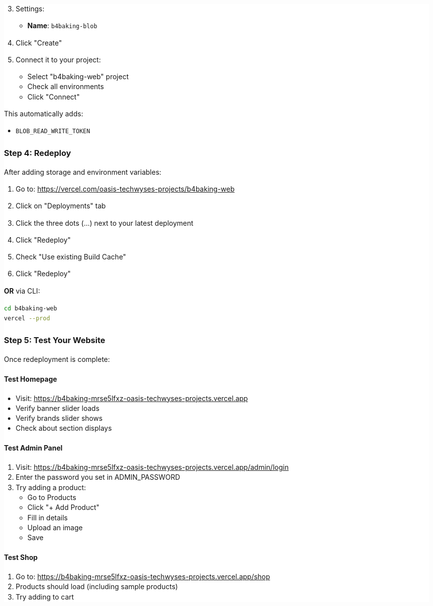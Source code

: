 3. Settings:
   - **Name**: `b4baking-blob`
   
4. Click "Create"

5. Connect it to your project:
   - Select "b4baking-web" project
   - Check all environments
   - Click "Connect"

This automatically adds:
- `BLOB_READ_WRITE_TOKEN`

### Step 4: Redeploy

After adding storage and environment variables:

1. Go to: https://vercel.com/oasis-techwyses-projects/b4baking-web

2. Click on "Deployments" tab

3. Click the three dots (...) next to your latest deployment

4. Click "Redeploy"

5. Check "Use existing Build Cache"

6. Click "Redeploy"

**OR** via CLI:

```bash
cd b4baking-web
vercel --prod
```

### Step 5: Test Your Website

Once redeployment is complete:

#### Test Homepage
- Visit: https://b4baking-mrse5lfxz-oasis-techwyses-projects.vercel.app
- Verify banner slider loads
- Verify brands slider shows
- Check about section displays

#### Test Admin Panel
1. Visit: https://b4baking-mrse5lfxz-oasis-techwyses-projects.vercel.app/admin/login
2. Enter the password you set in ADMIN_PASSWORD
3. Try adding a product:
   - Go to Products
   - Click "+ Add Product"
   - Fill in details
   - Upload an image
   - Save

#### Test Shop
1. Go to: https://b4baking-mrse5lfxz-oasis-techwyses-projects.vercel.app/shop
2. Products should load (including sample products)
3. Try adding to cart
